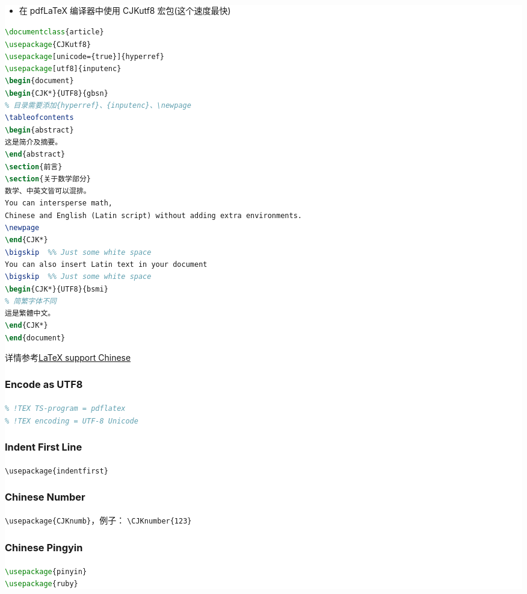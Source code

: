 - 在 pdfLaTeX 编译器中使用 CJKutf8 宏包(这个速度最快)

```latex
\documentclass{article}
\usepackage{CJKutf8}
\usepackage[unicode={true}]{hyperref}
\usepackage[utf8]{inputenc}
\begin{document}
\begin{CJK*}{UTF8}{gbsn}
% 目录需要添加{hyperref}、{inputenc}、\newpage
\tableofcontents
\begin{abstract}
这是简介及摘要。
\end{abstract}
\section{前言}
\section{关于数学部分}
数学、中英文皆可以混排。
You can intersperse math,
Chinese and English (Latin script) without adding extra environments.
\newpage
\end{CJK*}
\bigskip  %% Just some white space
You can also insert Latin text in your document
\bigskip  %% Just some white space
\begin{CJK*}{UTF8}{bsmi}
% 简繁字体不同
這是繁體中文。
\end{CJK*}
\end{document}
```

详情参考[LaTeX support Chinese](https://www.overleaf.com/learn/latex/Chinese)

### Encode as UTF8

```latex
% !TEX TS-program = pdflatex
% !TEX encoding = UTF-8 Unicode
```

### Indent First Line

`\usepackage{indentfirst}`

### Chinese Number

`\usepackage{CJKnumb}`，例子： `\CJKnumber{123}`

### Chinese Pingyin

```latex
\usepackage{pinyin}
\usepackage{ruby}
```
